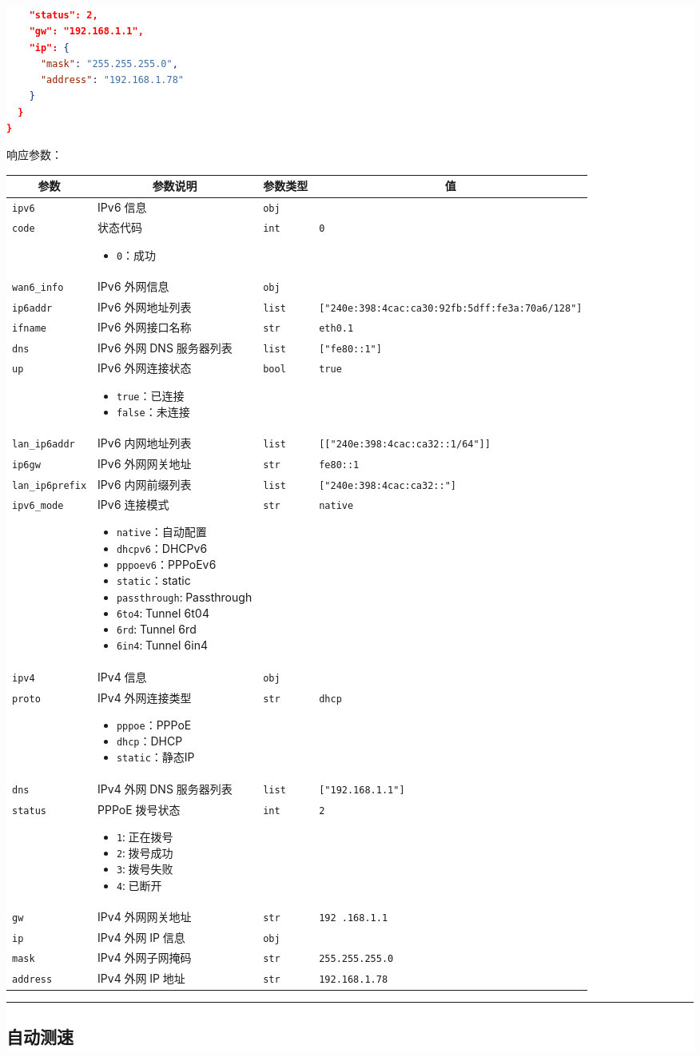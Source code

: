 ```json
    "status": 2,
    "gw": "192.168.1.1",
    "ip": {
      "mask": "255.255.255.0",
      "address": "192.168.1.78"
    }
  }
}
```

响应参数：

| 参数 | 参数说明 | 参数类型 | 值 |
| --- | --- | --- | --- |
| `ipv6` | IPv6 信息 | `obj` |  |
| `code` | 状态代码<ul><li>`0`：成功</li></ul> | `int` | `0` |
| `wan6_info` | IPv6 外网信息 | `obj` |  |
| `ip6addr` | IPv6 外网地址列表 | `list` | `["240e:398:4cac:ca30:92fb:5dff:fe3a:70a6/128"]` |
| `ifname` | IPv6 外网接口名称 | `str` | `eth0.1` |
| `dns` | IPv6 外网 DNS 服务器列表 | `list` | `["fe80::1"]` |
| `up` | IPv6 外网连接状态<ul><li>`true`：已连接</li><li>`false`：未连接</li></ul> | `bool` | `true` |
| `lan_ip6addr` | IPv6 内网地址列表 | `list` | `[["240e:398:4cac:ca32::1/64"]]` |
| `ip6gw` | IPv6 外网网关地址 | `str` | `fe80::1` |
| `lan_ip6prefix` | IPv6 内网前缀列表 | `list` | `["240e:398:4cac:ca32::"]` |
| `ipv6_mode` | IPv6 连接模式<ul><li>`native`：自动配置</li><li>`dhcpv6`：DHCPv6</li><li>`pppoev6`：PPPoEv6</li><li>`static`：static</li><li>`passthrough`: Passthrough</li><li>`6to4`: Tunnel 6t04</li><li>`6rd`: Tunnel 6rd</li><li>`6in4`: Tunnel 6in4</li></ul> | `str` | `native` |
| `ipv4` | IPv4 信息 | `obj` |  |
| `proto` | IPv4 外网连接类型<ul><li>`pppoe`：PPPoE</li><li>`dhcp`：DHCP</li><li>`static`：静态IP</li></ul> | `str` | `dhcp` |
| `dns` | IPv4 外网 DNS 服务器列表 | `list` | `["192.168.1.1"]` |
| `status` | PPPoE 拨号状态<ul><li>`1`: 正在拨号</li><li>`2`: 拨号成功</li><li>`3`: 拨号失败</li><li>`4`: 已断开</li></ul> | `int` | `2` |
| `gw` | IPv4 外网网关地址 | `str` | `192 .168.1.1` |
| `ip` | IPv4 外网 IP 信息 | `obj` |  |
| `mask` | IPv4 外网子网掩码 | `str` | `255.255.255.0` |
| `address` | IPv4 外网 IP 地址 | `str` | `192.168.1.78` |

---

## 自动测速
